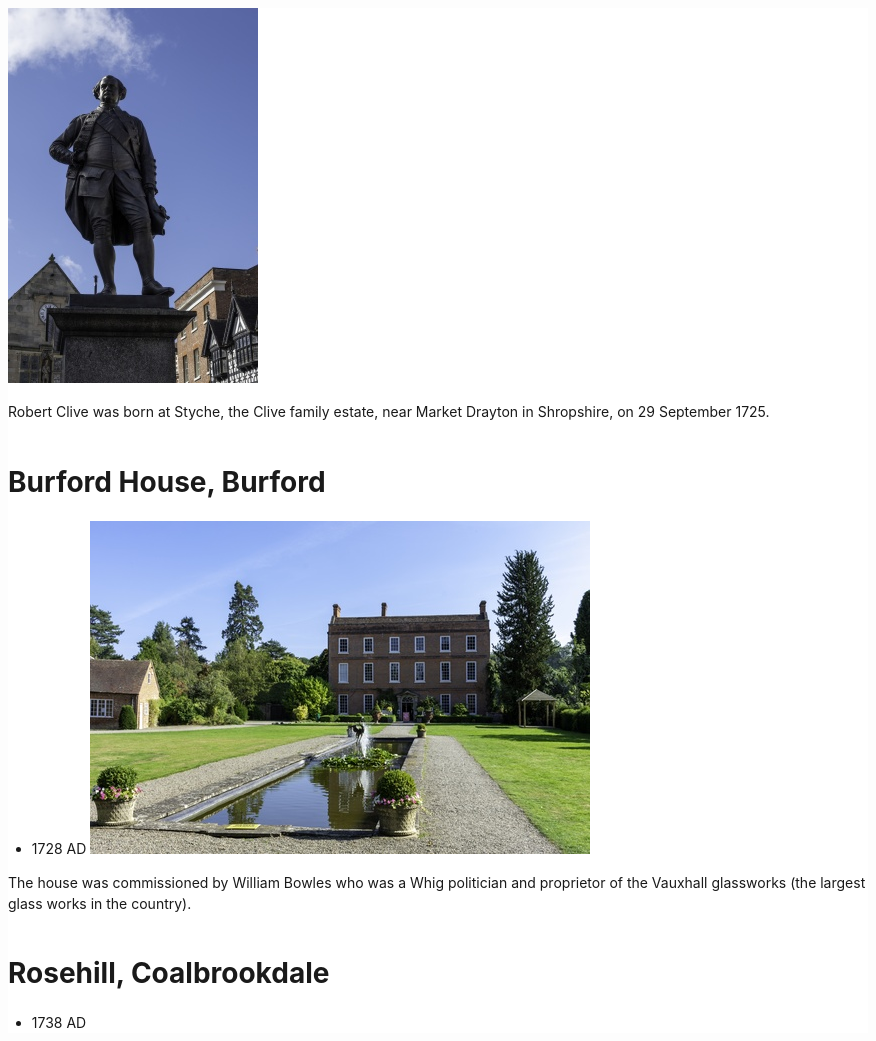 ![](../1shropshire/assets/images/history/2022-03-12_11_28_33_DSC_0441.jpg)

Robert Clive was born at Styche, the Clive family estate, near Market Drayton in Shropshire, on 29 September 1725.

# Burford House, Burford
- 1728 AD
![](../1shropshire/assets/images/history/2019-08-26_15_40_49_DSC_4927.jpg)

The house was commissioned by William Bowles who was a Whig politician and proprietor of the Vauxhall glassworks (the largest glass works in the country).

# Rosehill, Coalbrookdale
- 1738 AD